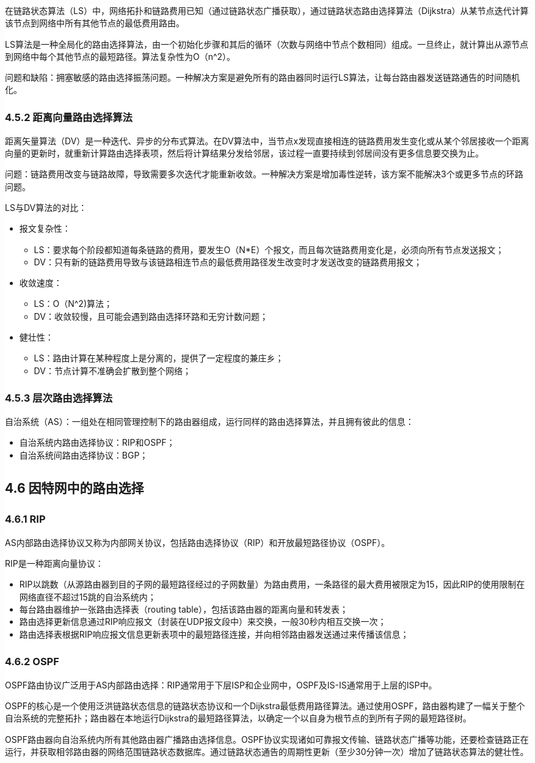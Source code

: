 在链路状态算法（LS）中，网络拓扑和链路费用已知（通过链路状态广播获取），通过链路状态路由选择算法（Dijkstra）从某节点迭代计算该节点到网络中所有其他节点的最低费用路由。

LS算法是一种全局化的路由选择算法，由一个初始化步骤和其后的循环（次数与网络中节点个数相同）组成。一旦终止，就计算出从源节点到网络中每个其他节点的最短路径。算法复杂性为O（n^2）。

问题和缺陷：拥塞敏感的路由选择振荡问题。一种解决方案是避免所有的路由器同时运行LS算法，让每台路由器发送链路通告的时间随机化。

### 4.5.2 距离向量路由选择算法

距离矢量算法（DV）是一种迭代、异步的分布式算法。在DV算法中，当节点x发现直接相连的链路费用发生变化或从某个邻居接收一个距离向量的更新时，就重新计算路由选择表项，然后将计算结果分发给邻居，该过程一直要持续到邻居间没有更多信息要交换为止。

问题：链路费用改变与链路故障，导致需要多次迭代才能重新收敛。一种解决方案是增加毒性逆转，该方案不能解决3个或更多节点的环路问题。

LS与DV算法的对比：

+ 报文复杂性：
  + LS：要求每个阶段都知道每条链路的费用，要发生O（N*E）个报文，而且每次链路费用变化是，必须向所有节点发送报文；
  + DV：只有新的链路费用导致与该链路相连节点的最低费用路径发生改变时才发送改变的链路费用报文；

+ 收敛速度：
  + LS：O（N^2)算法；
  + DV：收敛较慢，且可能会遇到路由选择环路和无穷计数问题；

+ 健壮性：
  + LS：路由计算在某种程度上是分离的，提供了一定程度的兼庄乡；
  + DV：节点计算不准确会扩散到整个网络；

### 4.5.3 层次路由选择算法

自治系统（AS）：一组处在相同管理控制下的路由器组成，运行同样的路由选择算法，并且拥有彼此的信息：

+ 自治系统内路由选择协议：RIP和OSPF；
+ 自治系统间路由选择协议：BGP；

## 4.6 因特网中的路由选择

### 4.6.1 RIP

AS内部路由选择协议又称为内部网关协议，包括路由选择协议（RIP）和开放最短路径协议（OSPF）。

RIP是一种距离向量协议：

+ RIP以跳数（从源路由器到目的子网的最短路径经过的子网数量）为路由费用，一条路径的最大费用被限定为15，因此RIP的使用限制在网络直径不超过15跳的自治系统内；
+ 每台路由器维护一张路由选择表（routing table），包括该路由器的距离向量和转发表；
+ 路由选择更新信息通过RIP响应报文（封装在UDP报文段中）来交换，一般30秒内相互交换一次；
+ 路由选择表根据RIP响应报文信息更新表项中的最短路径连接，并向相邻路由器发送通过来传播该信息；

### 4.6.2 OSPF

OSPF路由协议广泛用于AS内部路由选择：RIP通常用于下层ISP和企业网中，OSPF及IS-IS通常用于上层的ISP中。

OSPF的核心是一个使用泛洪链路状态信息的链路状态协议和一个Dijkstra最低费用路径算法。通过使用OSPF，路由器构建了一幅关于整个自治系统的完整拓扑；路由器在本地运行Dijkstra的最短路径算法，以确定一个以自身为根节点的到所有子网的最短路径树。

OSPF路由器向自治系统内所有其他路由器广播路由选择信息。OSPF协议实现诸如可靠报文传输、链路状态广播等功能，还要检查链路正在运行，并获取相邻路由器的网络范围链路状态数据库。通过链路状态通告的周期性更新（至少30分钟一次）增加了链路状态算法的健壮性。
